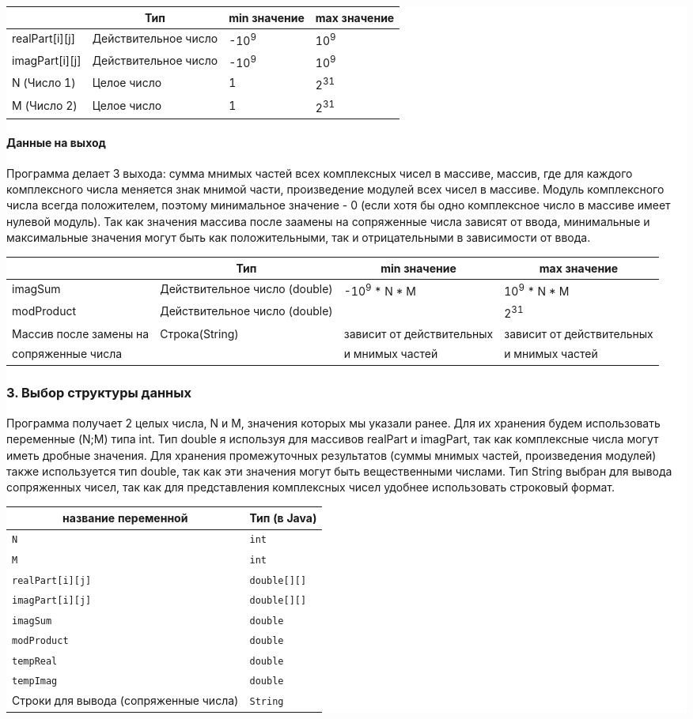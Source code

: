 |                | Тип                  | min значение    | max значение   |
|----------------|----------------------|-----------------|----------------|
| realPart[i][j] | Действительное число | -10<sup>9</sup> | 10<sup>9</sup> |
| imagPart[i][j] | Действительное число | -10<sup>9</sup> | 10<sup>9</sup> |
| N (Число 1)    | Целое число          |        1        | 2<sup>31</sup> |
| M (Число 2)    | Целое число          |        1        | 2<sup>31</sup> |

#### Данные на выход

Программа делает 3 выхода: сумма мнимых частей всех комплексных чисел в массиве, массив, где для каждого комплексного числа меняется знак мнимой части, произведение модулей всех чисел в массиве. Модуль комплексного числа всегда положителем, поэтому минимальное значение - 0 (если хотя бы одно комплексное число в массиве имеет нулевой модуль). Так как значения массива после заамены на сопряженные числа зависят от ввода, минимальные и максимальные значения могут быть как положительными, так и отрицательными в зависимости от ввода.

|                        | Тип                           | min значение              | max значение              |
|------------------------|-------------------------------|---------------------------|---------------------------|
|      imagSum           | Действительное число (double) |-10<sup>9</sup> * N * M    | 10<sup>9</sup> * N * M    |
|      modProduct        | Действительное число (double) |                           | 2<sup>31</sup>            |
| Массив после замены на | Строка(String)                | зависит от действительных | зависит от действительных |
| сопряженные числа      |                               | и мнимых частей           | и мнимых частей           |
                                        

### 3. Выбор структуры данных

Программа получает 2 целых числа, N и M, значения которых мы указали ранее. Для их хранения будем использовать переменные (N;M) типа int. Тип double я используя для массивов realPart и imagPart, так как комплексные числа могут иметь дробные значения. Для хранения промежуточных результатов (суммы мнимых частей, произведения модулей) также используется тип double, так как эти значения могут быть вещественными числами. Тип String выбран для вывода сопряженных чисел, так как для представления комплексных чисел удобнее использовать строковый формат.

| название переменной                 | Тип (в Java) | 
|-------------------------------------|--------------|
| `N`                                 | `int`        |
| `M`                                 | `int`        | 
| `realPart[i][j]`                    | `double[][]` |
| `imagPart[i][j]`                    | `double[][]` |
| `imagSum`                           | `double`     |
| `modProduct`                        | `double`     |
| `tempReal`                          | `double`     |
| `tempImag`                          | `double`     |
|Строки для вывода (сопряженные числа)| `String`     |
